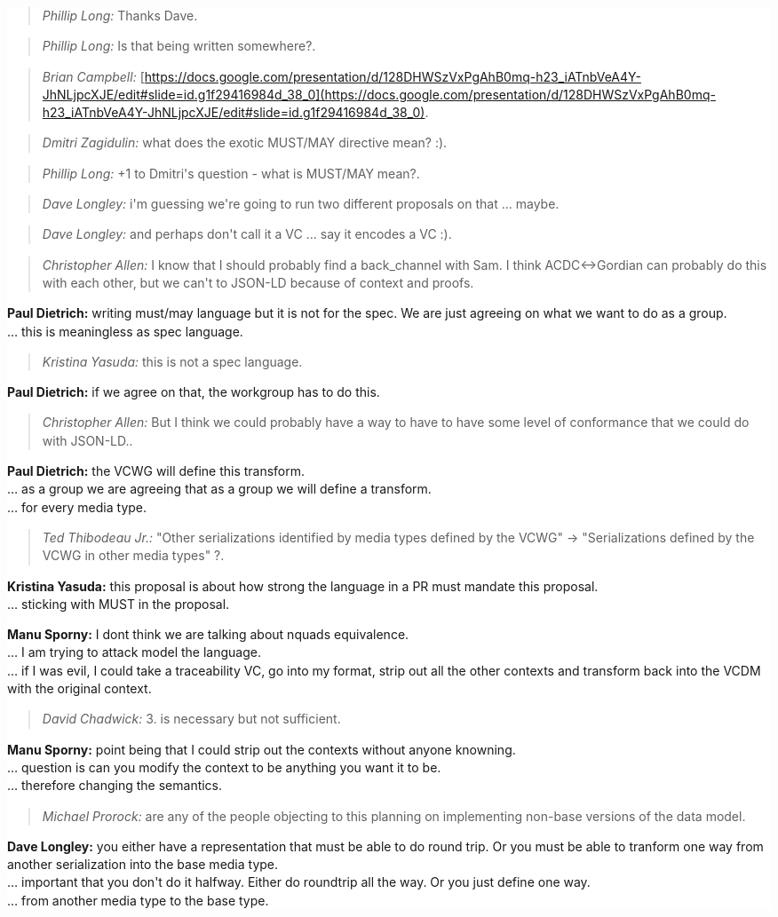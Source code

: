 > *Phillip Long:* Thanks Dave.

> *Phillip Long:* Is that being written somewhere?.

> *Brian Campbell:* [https://docs.google.com/presentation/d/128DHWSzVxPgAhB0mq-h23_iATnbVeA4Y-JhNLjpcXJE/edit#slide=id.g1f29416984d_38_0](https://docs.google.com/presentation/d/128DHWSzVxPgAhB0mq-h23_iATnbVeA4Y-JhNLjpcXJE/edit#slide=id.g1f29416984d_38_0).

> *Dmitri Zagidulin:* what does the exotic MUST/MAY directive mean? :).

> *Phillip Long:* +1 to Dmitri's question - what is MUST/MAY mean?.

> *Dave Longley:* i'm guessing we're going to run two different proposals on that ... maybe.

> *Dave Longley:* and perhaps don't call it a VC ... say it encodes a VC :).

> *Christopher Allen:* I know that I should probably find a back_channel with Sam. I think ACDC<->Gordian can probably do this with each other, but we can't to JSON-LD because of context and proofs.

**Paul Dietrich:** writing must/may language but it is not for the spec. We are just agreeing on what we want to do as a group.  
… this is meaningless as spec language.  

> *Kristina Yasuda:* this is not a spec language.

**Paul Dietrich:** if we agree on that, the workgroup has to do this.  

> *Christopher Allen:* But I think we could probably have a way to have to have some level of conformance that we could do with JSON-LD..

**Paul Dietrich:** the VCWG will define this transform.  
… as a group we are agreeing that as a group we will define a transform.  
… for every media type.  

> *Ted Thibodeau Jr.:* "Other serializations identified by media types defined by the VCWG" -> "Serializations defined by the VCWG in other media types" ?.

**Kristina Yasuda:** this proposal is about how strong the language in a PR must mandate this proposal.  
… sticking with MUST in the proposal.  

**Manu Sporny:** I dont think we are talking about nquads equivalence.  
… I am trying to attack model the language.  
… if I was evil, I could take a traceability VC, go into my format, strip out all the other contexts and transform back into the VCDM with the original context.  

> *David Chadwick:* 3. is necessary but not sufficient.

**Manu Sporny:** point being that I could strip out the contexts without anyone knowning.  
… question is can you modify the context to be anything you want it to be.  
… therefore changing the semantics.  

> *Michael Prorock:* are any of the people objecting to this planning on implementing non-base versions of the data model.

**Dave Longley:** you either have a representation that must be able to do round trip. Or you must be able to tranform one way from another serialization into the base media type.  
… important that you don't do it halfway. Either do roundtrip all the way. Or you just define one way.  
… from another media type to the base type.  

